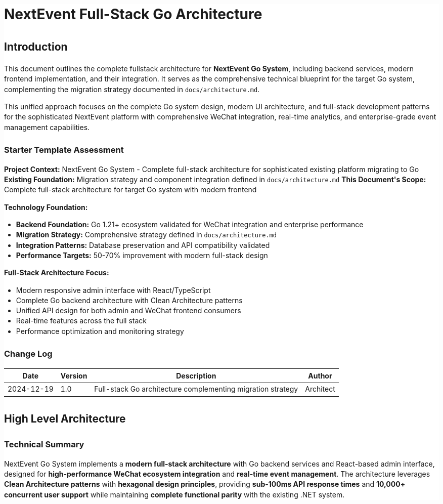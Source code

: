 # NextEvent Full-Stack Go Architecture

## Introduction

This document outlines the complete fullstack architecture for **NextEvent Go System**, including backend services, modern frontend implementation, and their integration. It serves as the comprehensive technical blueprint for the target Go system, complementing the migration strategy documented in `docs/architecture.md`.

This unified approach focuses on the complete Go system design, modern UI architecture, and full-stack development patterns for the sophisticated NextEvent platform with comprehensive WeChat integration, real-time analytics, and enterprise-grade event management capabilities.

### Starter Template Assessment

**Project Context:** NextEvent Go System - Complete full-stack architecture for sophisticated existing platform migrating to Go
**Existing Foundation:** Migration strategy and component integration defined in `docs/architecture.md`
**This Document's Scope:** Complete full-stack architecture for target Go system with modern frontend

**Technology Foundation:**
- **Backend Foundation:** Go 1.21+ ecosystem validated for WeChat integration and enterprise performance
- **Migration Strategy:** Comprehensive strategy defined in `docs/architecture.md` 
- **Integration Patterns:** Database preservation and API compatibility validated
- **Performance Targets:** 50-70% improvement with modern full-stack design

**Full-Stack Architecture Focus:**
- Modern responsive admin interface with React/TypeScript
- Complete Go backend architecture with Clean Architecture patterns
- Unified API design for both admin and WeChat frontend consumers
- Real-time features across the full stack
- Performance optimization and monitoring strategy

### Change Log
| Date | Version | Description | Author |
|------|---------|-------------|--------|
| 2024-12-19 | 1.0 | Full-stack Go architecture complementing migration strategy | Architect |

## High Level Architecture

### Technical Summary

NextEvent Go System implements a **modern full-stack architecture** with Go backend services and React-based admin interface, designed for **high-performance WeChat ecosystem integration** and **real-time event management**. The architecture leverages **Clean Architecture patterns** with **hexagonal design principles**, providing **sub-100ms API response times** and **10,000+ concurrent user support** while maintaining **complete functional parity** with the existing .NET system.
